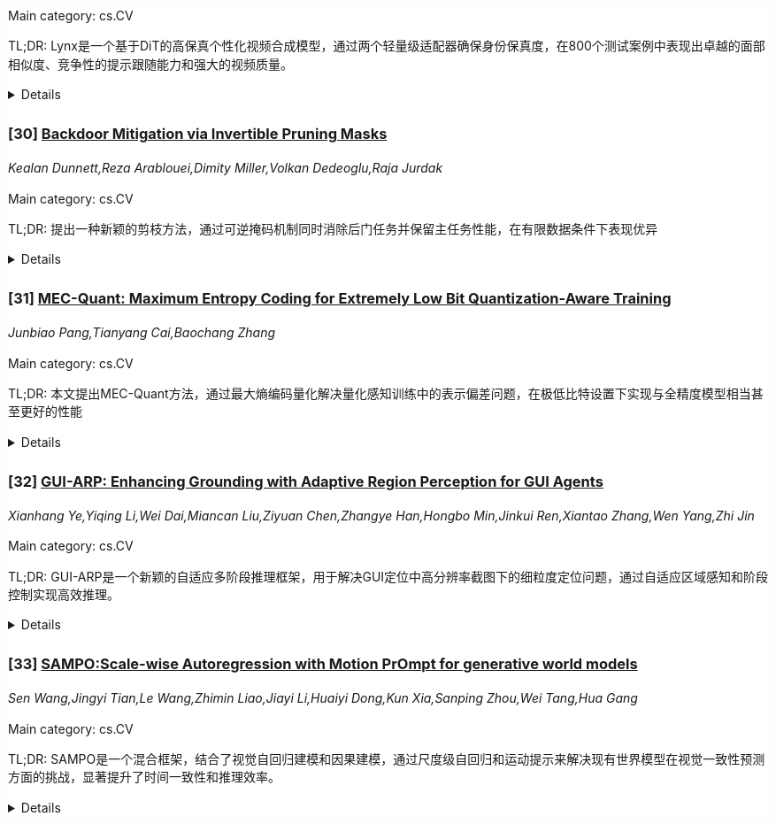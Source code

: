 Main category: cs.CV

TL;DR: Lynx是一个基于DiT的高保真个性化视频合成模型，通过两个轻量级适配器确保身份保真度，在800个测试案例中表现出卓越的面部相似度、竞争性的提示跟随能力和强大的视频质量。


<details><summary>Details</summary></details>


### [30] [Backdoor Mitigation via Invertible Pruning Masks](https://arxiv.org/abs/2509.15497)
*Kealan Dunnett,Reza Arablouei,Dimity Miller,Volkan Dedeoglu,Raja Jurdak*

Main category: cs.CV

TL;DR: 提出一种新颖的剪枝方法，通过可逆掩码机制同时消除后门任务并保留主任务性能，在有限数据条件下表现优异


<details><summary>Details</summary></details>


### [31] [MEC-Quant: Maximum Entropy Coding for Extremely Low Bit Quantization-Aware Training](https://arxiv.org/abs/2509.15514)
*Junbiao Pang,Tianyang Cai,Baochang Zhang*

Main category: cs.CV

TL;DR: 本文提出MEC-Quant方法，通过最大熵编码量化解决量化感知训练中的表示偏差问题，在极低比特设置下实现与全精度模型相当甚至更好的性能


<details><summary>Details</summary></details>


### [32] [GUI-ARP: Enhancing Grounding with Adaptive Region Perception for GUI Agents](https://arxiv.org/abs/2509.15532)
*Xianhang Ye,Yiqing Li,Wei Dai,Miancan Liu,Ziyuan Chen,Zhangye Han,Hongbo Min,Jinkui Ren,Xiantao Zhang,Wen Yang,Zhi Jin*

Main category: cs.CV

TL;DR: GUI-ARP是一个新颖的自适应多阶段推理框架，用于解决GUI定位中高分辨率截图下的细粒度定位问题，通过自适应区域感知和阶段控制实现高效推理。


<details><summary>Details</summary></details>


### [33] [SAMPO:Scale-wise Autoregression with Motion PrOmpt for generative world models](https://arxiv.org/abs/2509.15536)
*Sen Wang,Jingyi Tian,Le Wang,Zhimin Liao,Jiayi Li,Huaiyi Dong,Kun Xia,Sanping Zhou,Wei Tang,Hua Gang*

Main category: cs.CV

TL;DR: SAMPO是一个混合框架，结合了视觉自回归建模和因果建模，通过尺度级自回归和运动提示来解决现有世界模型在视觉一致性预测方面的挑战，显著提升了时间一致性和推理效率。


<details><summary>Details</summary></details>

